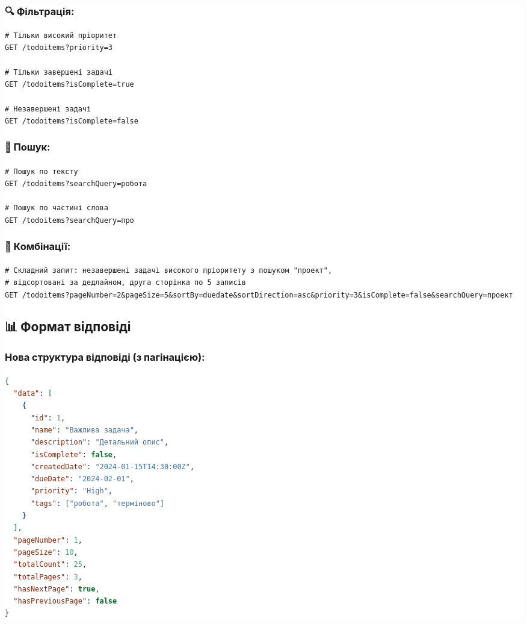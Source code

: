 ### **🔍 Фільтрація:**
```http
# Тільки високий пріоритет
GET /todoitems?priority=3

# Тільки завершені задачі
GET /todoitems?isComplete=true

# Незавершені задачі
GET /todoitems?isComplete=false
```

### **🔎 Пошук:**
```http
# Пошук по тексту
GET /todoitems?searchQuery=робота

# Пошук по частині слова
GET /todoitems?searchQuery=про
```

### **🎯 Комбінації:**
```http
# Складний запит: незавершені задачі високого пріоритету з пошуком "проект", 
# відсортовані за дедлайном, друга сторінка по 5 записів
GET /todoitems?pageNumber=2&pageSize=5&sortBy=duedate&sortDirection=asc&priority=3&isComplete=false&searchQuery=проект
```

## 📊 **Формат відповіді**

### **Нова структура відповіді (з пагінацією):**
```json
{
  "data": [
    {
      "id": 1,
      "name": "Важлива задача",
      "description": "Детальний опис",
      "isComplete": false,
      "createdDate": "2024-01-15T14:30:00Z",
      "dueDate": "2024-02-01",
      "priority": "High",
      "tags": ["робота", "терміново"]
    }
  ],
  "pageNumber": 1,
  "pageSize": 10,
  "totalCount": 25,
  "totalPages": 3,
  "hasNextPage": true,
  "hasPreviousPage": false
}
```
